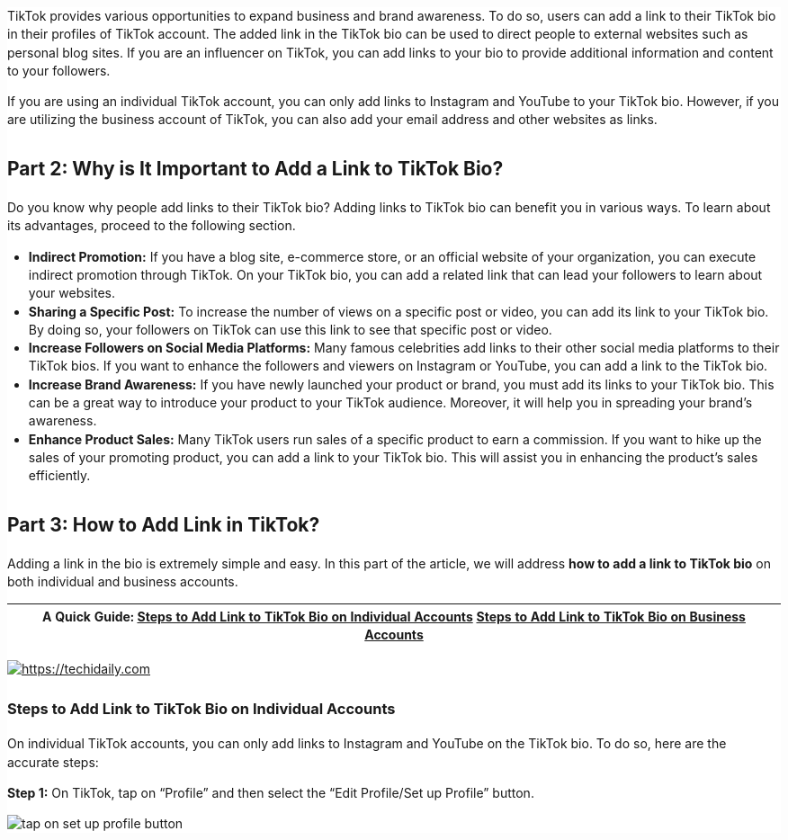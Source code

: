 TikTok provides various opportunities to expand business and brand awareness. To do so, users can add a link to their TikTok bio in their profiles of TikTok account. The added link in the TikTok bio can be used to direct people to external websites such as personal blog sites. If you are an influencer on TikTok, you can add links to your bio to provide additional information and content to your followers.

If you are using an individual TikTok account, you can only add links to Instagram and YouTube to your TikTok bio. However, if you are utilizing the business account of TikTok, you can also add your email address and other websites as links.

## Part 2: Why is It Important to Add a Link to TikTok Bio?

Do you know why people add links to their TikTok bio? Adding links to TikTok bio can benefit you in various ways. To learn about its advantages, proceed to the following section.

* **Indirect Promotion:** If you have a blog site, e-commerce store, or an official website of your organization, you can execute indirect promotion through TikTok. On your TikTok bio, you can add a related link that can lead your followers to learn about your websites.
* **Sharing a Specific Post:** To increase the number of views on a specific post or video, you can add its link to your TikTok bio. By doing so, your followers on TikTok can use this link to see that specific post or video.
* **Increase Followers on Social Media Platforms:** Many famous celebrities add links to their other social media platforms to their TikTok bios. If you want to enhance the followers and viewers on Instagram or YouTube, you can add a link to the TikTok bio.
* **Increase Brand Awareness:** If you have newly launched your product or brand, you must add its links to your TikTok bio. This can be a great way to introduce your product to your TikTok audience. Moreover, it will help you in spreading your brand’s awareness.
* **Enhance Product Sales:** Many TikTok users run sales of a specific product to earn a commission. If you want to hike up the sales of your promoting product, you can add a link to your TikTok bio. This will assist you in enhancing the product’s sales efficiently.

## Part 3: How to Add Link in TikTok?

Adding a link in the bio is extremely simple and easy. In this part of the article, we will address **how to add a link to TikTok bio** on both individual and business accounts.

| **A Quick Guide:** [Steps to Add Link to TikTok Bio on Individual Accounts](#%5FSteps%5Fto%5FAdd) [Steps to Add Link to TikTok Bio on Business Accounts](#%5FSteps%5Fto%5FAdd%5F1) |
| ---------------------------------------------------------------------------------------------------------------------------------------------------------------------------------- |


<a href="https://appsumo.8odi.net/c/5597632/2123736/7443" target="_top" id="2123736">
  <img src="//a.impactradius-go.com/display-ad/7443-2123736" border="0" alt="https://techidaily.com" width="728" height="90"/>
</a>
<img height="0" width="0" src="https://appsumo.8odi.net/i/5597632/2123736/7443" style="position:absolute;visibility:hidden;" border="0" />

### Steps to Add Link to TikTok Bio on Individual Accounts

On individual TikTok accounts, you can only add links to Instagram and YouTube on the TikTok bio. To do so, here are the accurate steps:

**Step 1:** On TikTok, tap on “Profile” and then select the “Edit Profile/Set up Profile” button.

![tap on set up profile button](https://images.wondershare.com/filmora/article-images/2023/02/how-to-add-link-to-tiktok-bio-2.jpg)
